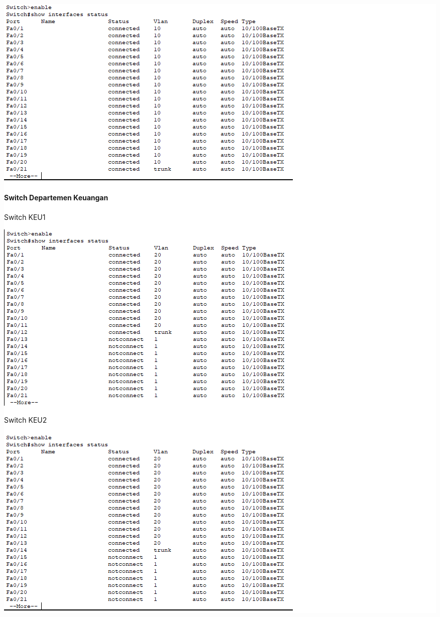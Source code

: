  ![alt text](gambar/image-23.png)

  #### Switch Departemen Keuangan
  Switch KEU1

  ![alt text](gambar/image-24.png)

  Switch KEU2

  ![alt text](gambar/image-25.png)
